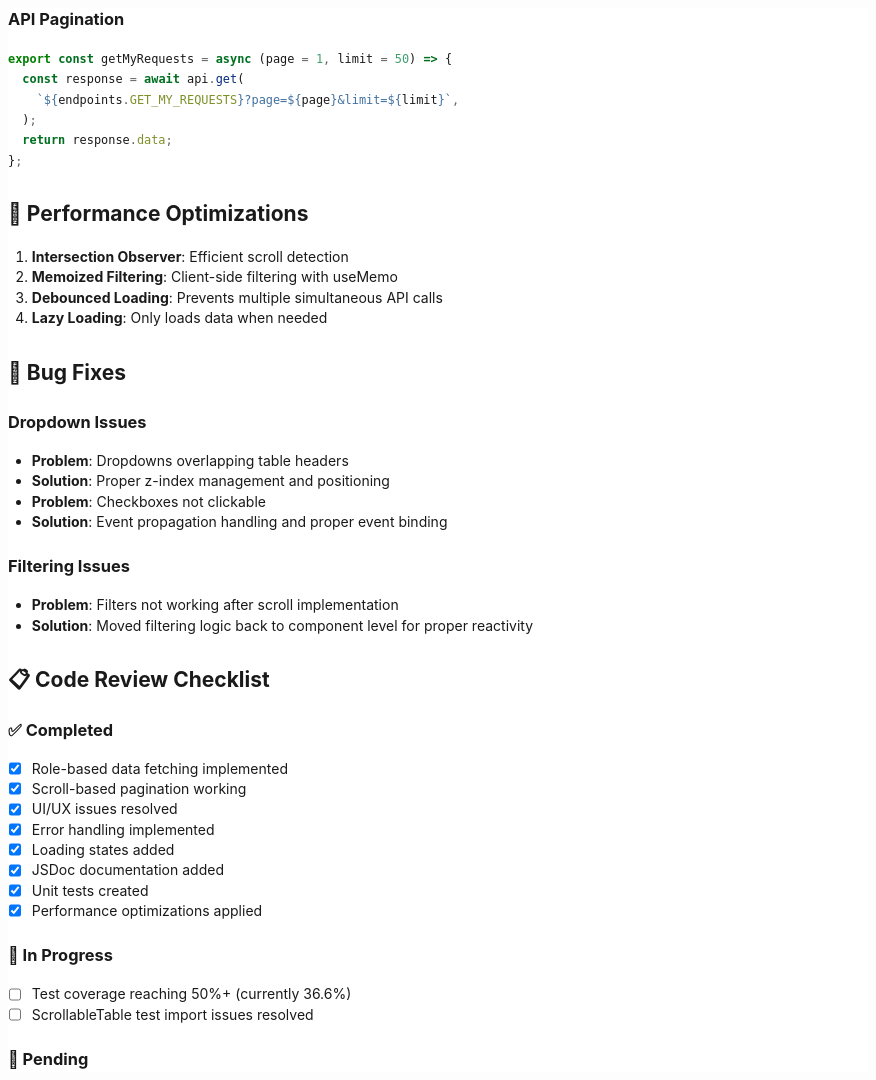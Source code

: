 ### API Pagination

```javascript
export const getMyRequests = async (page = 1, limit = 50) => {
  const response = await api.get(
    `${endpoints.GET_MY_REQUESTS}?page=${page}&limit=${limit}`,
  );
  return response.data;
};
```

## 🎯 Performance Optimizations

1. **Intersection Observer**: Efficient scroll detection
2. **Memoized Filtering**: Client-side filtering with useMemo
3. **Debounced Loading**: Prevents multiple simultaneous API calls
4. **Lazy Loading**: Only loads data when needed

## 🐛 Bug Fixes

### Dropdown Issues

- **Problem**: Dropdowns overlapping table headers
- **Solution**: Proper z-index management and positioning
- **Problem**: Checkboxes not clickable
- **Solution**: Event propagation handling and proper event binding

### Filtering Issues

- **Problem**: Filters not working after scroll implementation
- **Solution**: Moved filtering logic back to component level for proper reactivity

## 📋 Code Review Checklist

### ✅ Completed

- [x] Role-based data fetching implemented
- [x] Scroll-based pagination working
- [x] UI/UX issues resolved
- [x] Error handling implemented
- [x] Loading states added
- [x] JSDoc documentation added
- [x] Unit tests created
- [x] Performance optimizations applied

### 🔄 In Progress

- [ ] Test coverage reaching 50%+ (currently 36.6%)
- [ ] ScrollableTable test import issues resolved

### 📝 Pending
